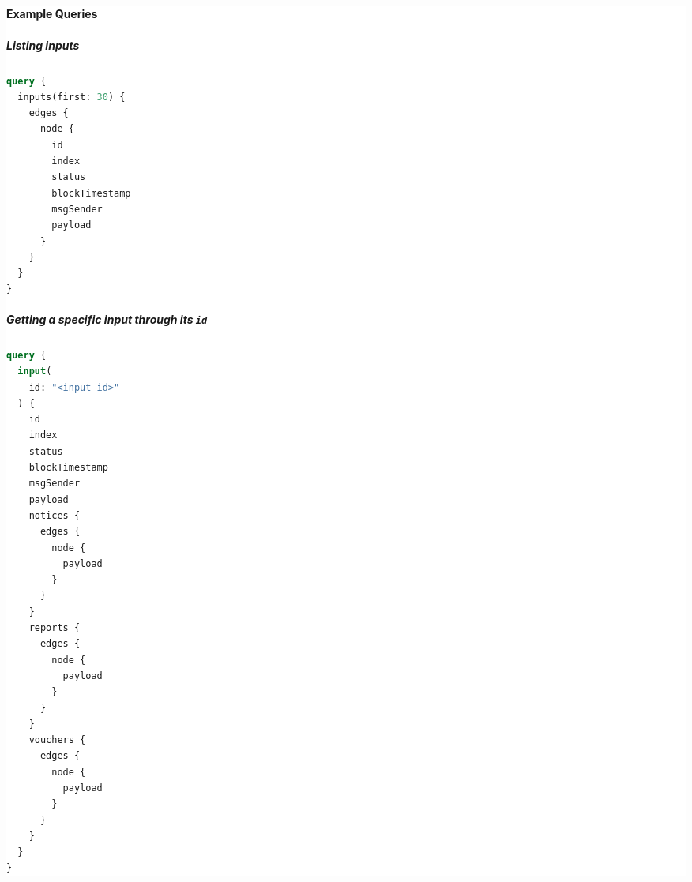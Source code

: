 #### Example Queries

##### Listing inputs

```graphql
query {
  inputs(first: 30) {
    edges {
      node {
        id
        index
        status
        blockTimestamp
        msgSender
        payload
      }
    }
  }
}
```

##### Getting a specific input through its `id`

```graphql
query {
  input(
    id: "<input-id>"
  ) {
    id
    index
    status
    blockTimestamp
    msgSender
    payload
    notices {
      edges {
        node {
          payload
        }
      }
    }
    reports {
      edges {
        node {
          payload
        }
      }
    }
    vouchers {
      edges {
        node {
          payload
        }
      }
    }
  }
}
```
